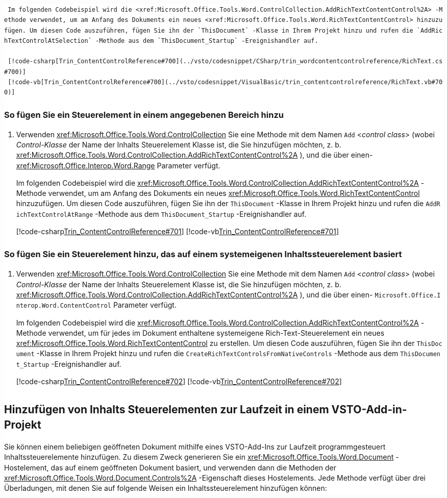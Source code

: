     Im folgenden Codebeispiel wird die <xref:Microsoft.Office.Tools.Word.ControlCollection.AddRichTextContentControl%2A> -Methode verwendet, um am Anfang des Dokuments ein neues <xref:Microsoft.Office.Tools.Word.RichTextContentControl> hinzuzufügen. Um diesen Code auszuführen, fügen Sie ihn der `ThisDocument` -Klasse in Ihrem Projekt hinzu und rufen die `AddRichTextControlAtSelection` -Methode aus dem `ThisDocument_Startup` -Ereignishandler auf.

     [!code-csharp[Trin_ContentControlReference#700](../vsto/codesnippet/CSharp/trin_wordcontentcontrolreference/RichText.cs#700)]
     [!code-vb[Trin_ContentControlReference#700](../vsto/codesnippet/VisualBasic/trin_contentcontrolreference/RichText.vb#700)]

### <a name="to-add-a-content-control-at-a-specified-range"></a>So fügen Sie ein Steuerelement in einem angegebenen Bereich hinzu

1. Verwenden <xref:Microsoft.Office.Tools.Word.ControlCollection> Sie eine Methode mit dem Namen `Add` \<*control class*> (wobei *Control-Klasse* der Name der Inhalts Steuerelement Klasse ist, die Sie hinzufügen möchten, z. b. <xref:Microsoft.Office.Tools.Word.ControlCollection.AddRichTextContentControl%2A> ), und die über einen- <xref:Microsoft.Office.Interop.Word.Range> Parameter verfügt.

     Im folgenden Codebeispiel wird die <xref:Microsoft.Office.Tools.Word.ControlCollection.AddRichTextContentControl%2A> -Methode verwendet, um am Anfang des Dokuments ein neues <xref:Microsoft.Office.Tools.Word.RichTextContentControl> hinzuzufügen. Um diesen Code auszuführen, fügen Sie ihn der `ThisDocument` -Klasse in Ihrem Projekt hinzu und rufen die `AddRichTextControlAtRange` -Methode aus dem `ThisDocument_Startup` -Ereignishandler auf.

     [!code-csharp[Trin_ContentControlReference#701](../vsto/codesnippet/CSharp/trin_wordcontentcontrolreference/RichText.cs#701)]
     [!code-vb[Trin_ContentControlReference#701](../vsto/codesnippet/VisualBasic/trin_contentcontrolreference/RichText.vb#701)]

### <a name="to-add-a-content-control-that-is-based-on-a-native-content-control"></a>So fügen Sie ein Steuerelement hinzu, das auf einem systemeigenen Inhaltssteuerelement basiert

1. Verwenden <xref:Microsoft.Office.Tools.Word.ControlCollection> Sie eine Methode mit dem Namen `Add` \<*control class*> (wobei *Control-Klasse* der Name der Inhalts Steuerelement Klasse ist, die Sie hinzufügen möchten, z. b. <xref:Microsoft.Office.Tools.Word.ControlCollection.AddRichTextContentControl%2A> ), und die über einen- `Microsoft.Office.Interop.Word.ContentControl` Parameter verfügt.

     Im folgenden Codebeispiel wird die <xref:Microsoft.Office.Tools.Word.ControlCollection.AddRichTextContentControl%2A> -Methode verwendet, um für jedes im Dokument enthaltene systemeigene Rich-Text-Steuerelement ein neues <xref:Microsoft.Office.Tools.Word.RichTextContentControl> zu erstellen. Um diesen Code auszuführen, fügen Sie ihn der `ThisDocument` -Klasse in Ihrem Projekt hinzu und rufen die `CreateRichTextControlsFromNativeControls` -Methode aus dem `ThisDocument_Startup` -Ereignishandler auf.

     [!code-csharp[Trin_ContentControlReference#702](../vsto/codesnippet/CSharp/trin_wordcontentcontrolreference/RichText.cs#702)]
     [!code-vb[Trin_ContentControlReference#702](../vsto/codesnippet/VisualBasic/trin_contentcontrolreference/RichText.vb#702)]

## <a name="add-content-controls-at-run-time-in-a-vsto-add-in-project"></a><a name="runtimeaddin"></a>Hinzufügen von Inhalts Steuerelementen zur Laufzeit in einem VSTO-Add-in-Projekt
 Sie können einem beliebigen geöffneten Dokument mithilfe eines VSTO-Add-Ins zur Laufzeit programmgesteuert Inhaltssteuerelemente hinzufügen. Zu diesem Zweck generieren Sie ein <xref:Microsoft.Office.Tools.Word.Document> -Hostelement, das auf einem geöffneten Dokument basiert, und verwenden dann die Methoden der <xref:Microsoft.Office.Tools.Word.Document.Controls%2A> -Eigenschaft dieses Hostelements. Jede Methode verfügt über drei Überladungen, mit denen Sie auf folgende Weisen ein Inhaltssteuerelement hinzufügen können:
